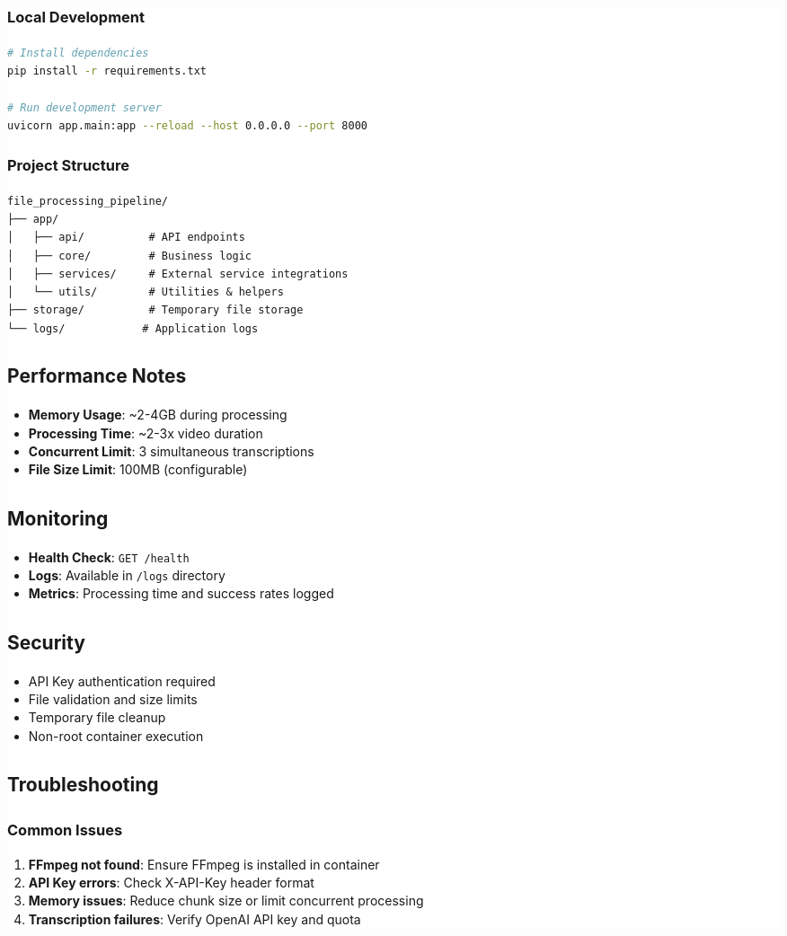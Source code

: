 ### Local Development

```bash
# Install dependencies
pip install -r requirements.txt

# Run development server
uvicorn app.main:app --reload --host 0.0.0.0 --port 8000
```

### Project Structure

```
file_processing_pipeline/
├── app/
│   ├── api/          # API endpoints
│   ├── core/         # Business logic
│   ├── services/     # External service integrations
│   └── utils/        # Utilities & helpers
├── storage/          # Temporary file storage
└── logs/            # Application logs
```

## Performance Notes

- **Memory Usage**: ~2-4GB during processing
- **Processing Time**: ~2-3x video duration
- **Concurrent Limit**: 3 simultaneous transcriptions
- **File Size Limit**: 100MB (configurable)

## Monitoring

- **Health Check**: `GET /health`
- **Logs**: Available in `/logs` directory
- **Metrics**: Processing time and success rates logged

## Security

- API Key authentication required
- File validation and size limits
- Temporary file cleanup
- Non-root container execution

## Troubleshooting

### Common Issues

1. **FFmpeg not found**: Ensure FFmpeg is installed in container
2. **API Key errors**: Check X-API-Key header format
3. **Memory issues**: Reduce chunk size or limit concurrent processing
4. **Transcription failures**: Verify OpenAI API key and quota
